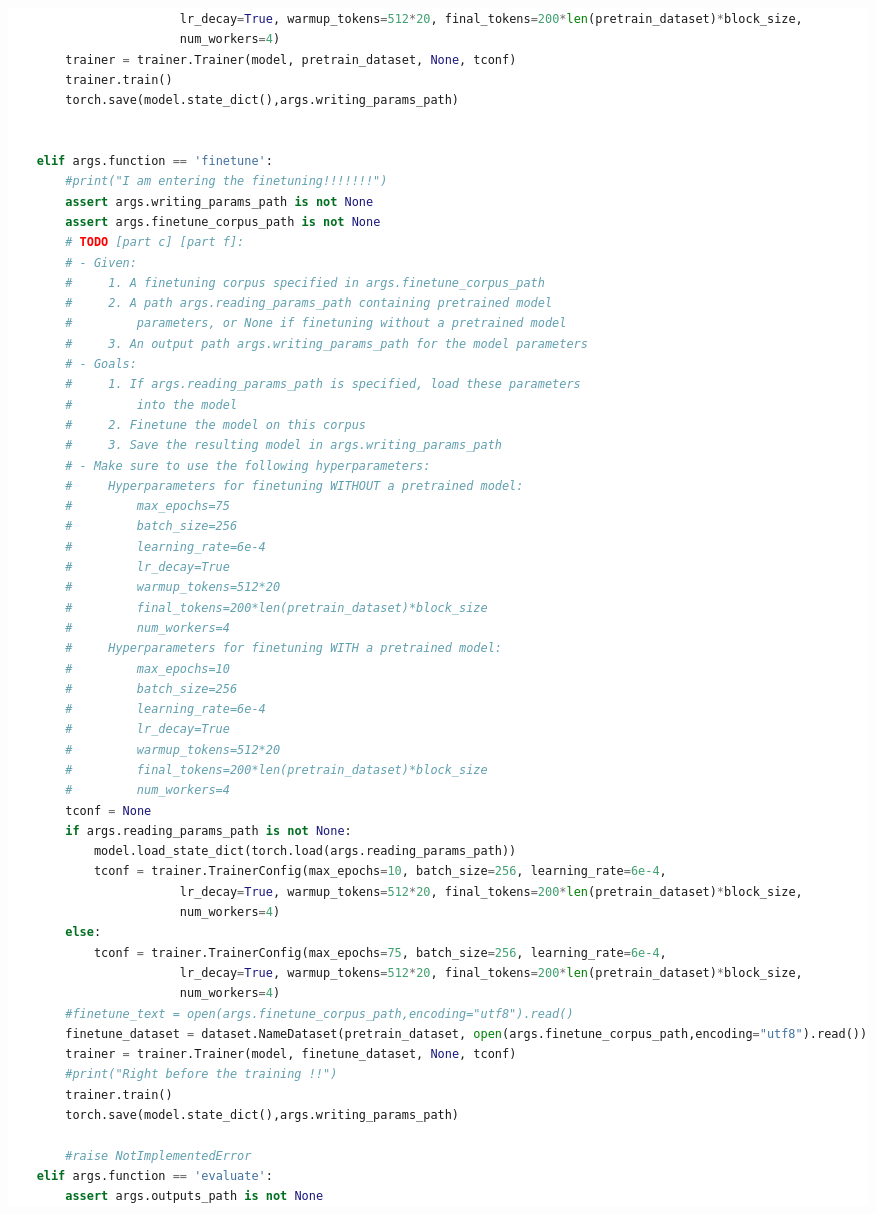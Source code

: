 ```python
                        lr_decay=True, warmup_tokens=512*20, final_tokens=200*len(pretrain_dataset)*block_size,
                        num_workers=4)
        trainer = trainer.Trainer(model, pretrain_dataset, None, tconf)
        trainer.train()
        torch.save(model.state_dict(),args.writing_params_path)  


    elif args.function == 'finetune':
        #print("I am entering the finetuning!!!!!!!")
        assert args.writing_params_path is not None
        assert args.finetune_corpus_path is not None
        # TODO [part c] [part f]:
        # - Given:
        #     1. A finetuning corpus specified in args.finetune_corpus_path
        #     2. A path args.reading_params_path containing pretrained model
        #         parameters, or None if finetuning without a pretrained model
        #     3. An output path args.writing_params_path for the model parameters
        # - Goals:
        #     1. If args.reading_params_path is specified, load these parameters
        #         into the model
        #     2. Finetune the model on this corpus
        #     3. Save the resulting model in args.writing_params_path
        # - Make sure to use the following hyperparameters:
        #     Hyperparameters for finetuning WITHOUT a pretrained model:
        #         max_epochs=75
        #         batch_size=256
        #         learning_rate=6e-4
        #         lr_decay=True
        #         warmup_tokens=512*20
        #         final_tokens=200*len(pretrain_dataset)*block_size
        #         num_workers=4
        #     Hyperparameters for finetuning WITH a pretrained model:
        #         max_epochs=10
        #         batch_size=256
        #         learning_rate=6e-4
        #         lr_decay=True
        #         warmup_tokens=512*20
        #         final_tokens=200*len(pretrain_dataset)*block_size
        #         num_workers=4
        tconf = None
        if args.reading_params_path is not None:
            model.load_state_dict(torch.load(args.reading_params_path))
            tconf = trainer.TrainerConfig(max_epochs=10, batch_size=256, learning_rate=6e-4,
                        lr_decay=True, warmup_tokens=512*20, final_tokens=200*len(pretrain_dataset)*block_size,
                        num_workers=4)
        else:
            tconf = trainer.TrainerConfig(max_epochs=75, batch_size=256, learning_rate=6e-4,
                        lr_decay=True, warmup_tokens=512*20, final_tokens=200*len(pretrain_dataset)*block_size,
                        num_workers=4)       
        #finetune_text = open(args.finetune_corpus_path,encoding="utf8").read()
        finetune_dataset = dataset.NameDataset(pretrain_dataset, open(args.finetune_corpus_path,encoding="utf8").read())
        trainer = trainer.Trainer(model, finetune_dataset, None, tconf)
        #print("Right before the training !!")
        trainer.train()
        torch.save(model.state_dict(),args.writing_params_path)

        #raise NotImplementedError
    elif args.function == 'evaluate':
        assert args.outputs_path is not None
```